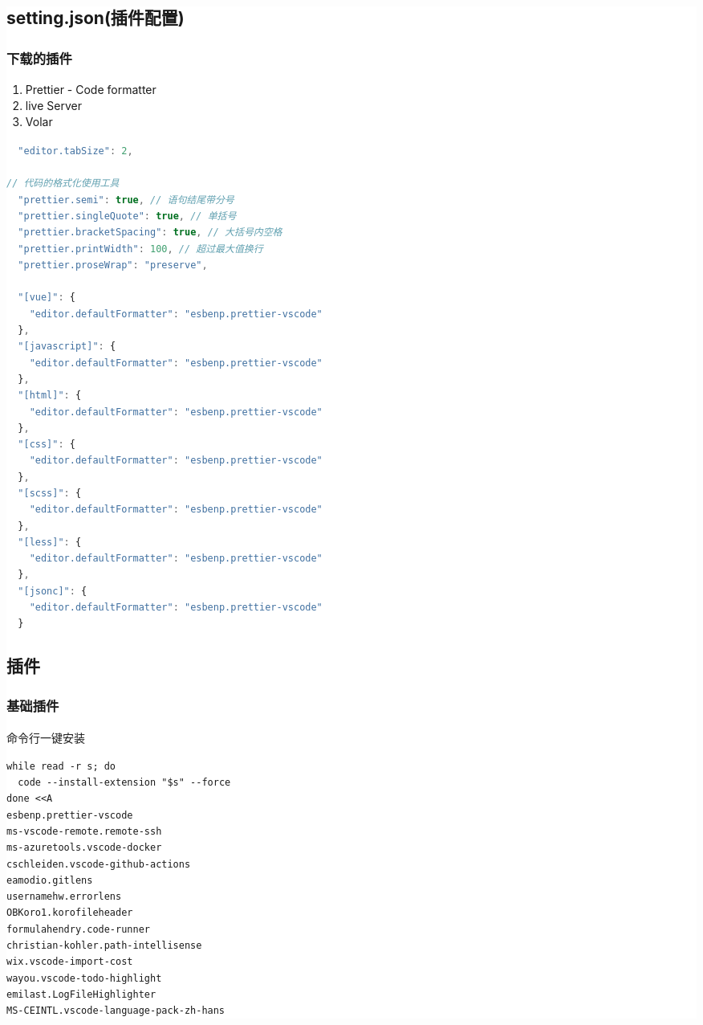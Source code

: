 ## setting.json(插件配置)

### 下载的插件

1.  Prettier - Code formatter
2.  live Server
3.  Volar

```js
  "editor.tabSize": 2,

// 代码的格式化使用工具
  "prettier.semi": true, // 语句结尾带分号
  "prettier.singleQuote": true, // 单括号
  "prettier.bracketSpacing": true, // 大括号内空格
  "prettier.printWidth": 100, // 超过最大值换行
  "prettier.proseWrap": "preserve",

  "[vue]": {
    "editor.defaultFormatter": "esbenp.prettier-vscode"
  },
  "[javascript]": {
    "editor.defaultFormatter": "esbenp.prettier-vscode"
  },
  "[html]": {
    "editor.defaultFormatter": "esbenp.prettier-vscode"
  },
  "[css]": {
    "editor.defaultFormatter": "esbenp.prettier-vscode"
  },
  "[scss]": {
    "editor.defaultFormatter": "esbenp.prettier-vscode"
  },
  "[less]": {
    "editor.defaultFormatter": "esbenp.prettier-vscode"
  },
  "[jsonc]": {
    "editor.defaultFormatter": "esbenp.prettier-vscode"
  }
```

## 插件

### 基础插件

命令行一键安装

    while read -r s; do
      code --install-extension "$s" --force
    done <<A
    esbenp.prettier-vscode
    ms-vscode-remote.remote-ssh
    ms-azuretools.vscode-docker
    cschleiden.vscode-github-actions
    eamodio.gitlens
    usernamehw.errorlens
    OBKoro1.korofileheader
    formulahendry.code-runner
    christian-kohler.path-intellisense
    wix.vscode-import-cost
    wayou.vscode-todo-highlight
    emilast.LogFileHighlighter
    MS-CEINTL.vscode-language-pack-zh-hans